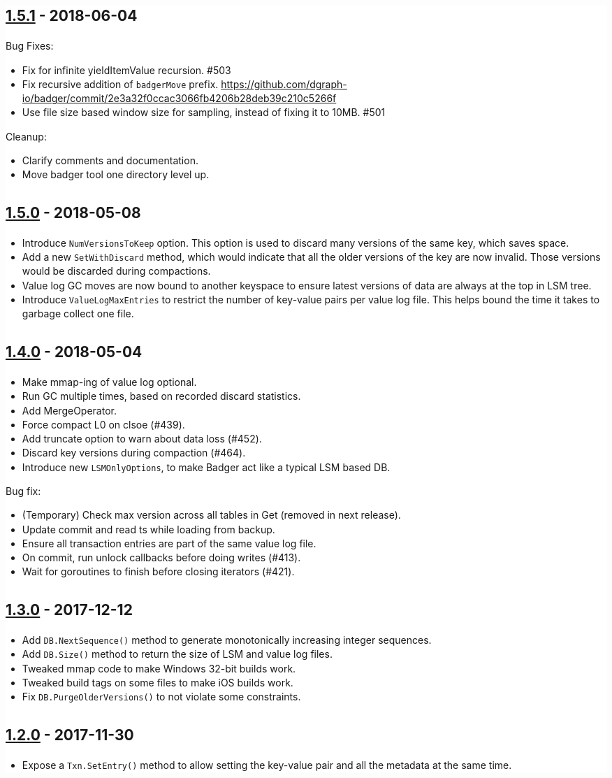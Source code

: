 ## [1.5.1] - 2018-06-04
Bug Fixes:
* Fix for infinite yieldItemValue recursion. #503
* Fix recursive addition of `badgerMove` prefix. https://github.com/dgraph-io/badger/commit/2e3a32f0ccac3066fb4206b28deb39c210c5266f
* Use file size based window size for sampling, instead of fixing it to 10MB. #501

Cleanup:
* Clarify comments and documentation.
* Move badger tool one directory level up.

## [1.5.0] - 2018-05-08
* Introduce `NumVersionsToKeep` option. This option is used to discard many
  versions of the same key, which saves space.
* Add a new `SetWithDiscard` method, which would indicate that all the older
  versions of the key are now invalid. Those versions would be discarded during
  compactions.
* Value log GC moves are now bound to another keyspace to ensure latest versions
  of data are always at the top in LSM tree.
* Introduce `ValueLogMaxEntries` to restrict the number of key-value pairs per
  value log file. This helps bound the time it takes to garbage collect one
  file.

## [1.4.0] - 2018-05-04
* Make mmap-ing of value log optional.
* Run GC multiple times, based on recorded discard statistics.
* Add MergeOperator.
* Force compact L0 on clsoe (#439).
* Add truncate option to warn about data loss (#452).
* Discard key versions during compaction (#464).
* Introduce new `LSMOnlyOptions`, to make Badger act like a typical LSM based DB.

Bug fix:
* (Temporary) Check max version across all tables in Get (removed in next
  release).
* Update commit and read ts while loading from backup.
* Ensure all transaction entries are part of the same value log file.
* On commit, run unlock callbacks before doing writes (#413).
* Wait for goroutines to finish before closing iterators (#421).

## [1.3.0] - 2017-12-12
* Add `DB.NextSequence()` method to generate monotonically increasing integer
  sequences.
* Add `DB.Size()` method to return the size of LSM and value log files.
* Tweaked mmap code to make Windows 32-bit builds work.
* Tweaked build tags on some files to make iOS builds work.
* Fix `DB.PurgeOlderVersions()` to not violate some constraints.

## [1.2.0] - 2017-11-30
* Expose a `Txn.SetEntry()` method to allow setting the key-value pair
  and all the metadata at the same time.


[Unreleased]: https://github.com/dgraph-io/badger/compare/v2.2007.2...HEAD
[2.2007.2]: https://github.com/dgraph-io/badger/compare/v2.2007.1...v2.2007.2
[2.2007.1]: https://github.com/dgraph-io/badger/compare/v2.2007.0...v2.2007.1
[2.2007.0]: https://github.com/dgraph-io/badger/compare/v2.0.3...v2.2007.0
[2.0.3]: https://github.com/dgraph-io/badger/compare/v2.0.2...v2.0.3
[2.0.2]: https://github.com/dgraph-io/badger/compare/v2.0.1...v2.0.2
[2.0.1]: https://github.com/dgraph-io/badger/compare/v2.0.0...v2.0.1
[2.0.0]: https://github.com/dgraph-io/badger/compare/v1.6.0...v2.0.0
[1.6.0]: https://github.com/dgraph-io/badger/compare/v1.5.5...v1.6.0
[1.5.5]: https://github.com/dgraph-io/badger/compare/v1.5.3...v1.5.5
[1.5.3]: https://github.com/dgraph-io/badger/compare/v1.5.2...v1.5.3
[1.5.2]: https://github.com/dgraph-io/badger/compare/v1.5.1...v1.5.2
[1.5.1]: https://github.com/dgraph-io/badger/compare/v1.5.0...v1.5.1
[1.5.0]: https://github.com/dgraph-io/badger/compare/v1.4.0...v1.5.0
[1.4.0]: https://github.com/dgraph-io/badger/compare/v1.3.0...v1.4.0
[1.3.0]: https://github.com/dgraph-io/badger/compare/v1.2.0...v1.3.0
[1.2.0]: https://github.com/dgraph-io/badger/compare/v1.1.1...v1.2.0
[1.1.1]: https://github.com/dgraph-io/badger/compare/v1.1.0...v1.1.1
[1.1.0]: https://github.com/dgraph-io/badger/compare/v1.0.1...v1.1.0
[1.0.1]: https://github.com/dgraph-io/badger/compare/v1.0.0...v1.0.1
